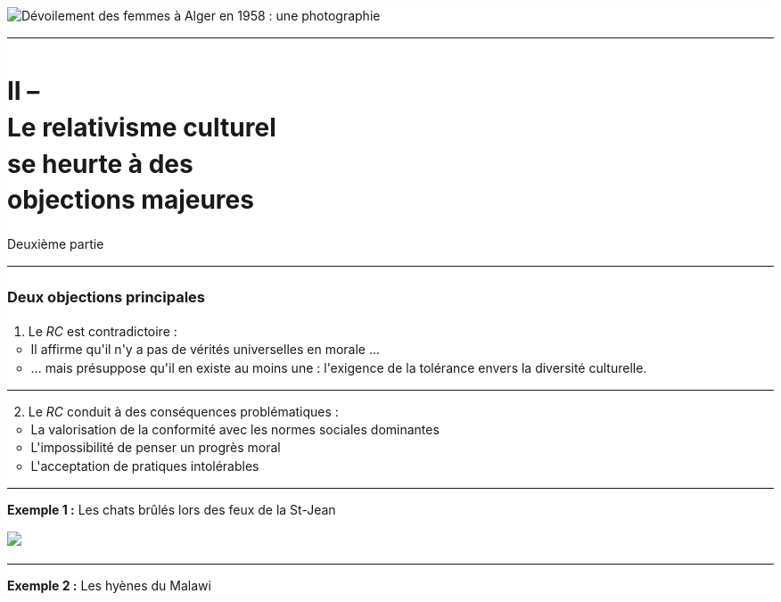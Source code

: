 ![Dévoilement des femmes à Alger en 1958 : une photographie](https://i.ibb.co/QmDhsH4/devoilement-femmes-Alger-1958.jpg)




---

# II – <br>Le relativisme culturel<br> se heurte à des <br>objections majeures 
Deuxième partie


---

<style>
abbr {text-decoration:none; font-style:italic}
</style>
<style scoped>
ol ul {margin-left:-1.5em!important}
</style>
### Deux objections principales

1) Le <abbr title="relativisme culturel">RC</abbr> est contradictoire :
    * Il affirme qu'il n'y a pas de vérités universelles en morale …
    * … mais présuppose qu'il en existe au moins une : l'exigence de la tolérance envers la diversité culturelle.


---

<style scoped>
ol ul {margin-left:-1.5em!important}
</style>
2. Le <abbr title="relativisme culturel">RC</abbr> conduit à des conséquences problématiques : 
    * La valorisation de la conformité avec les normes sociales dominantes
    * L'impossibilité de penser un progrès moral
    * L'acceptation de pratiques intolérables


---

<style scoped>
img {height:600px}
</style>
**Exemple 1 :** Les chats brûlés lors des feux de la St-Jean

![](https://i.ibb.co/qNhPJ5j/chats-bucher-t.jpg)

---

<style scoped>
img {height:600px}
</style>
**Exemple 2 :** Les hyènes du Malawi
